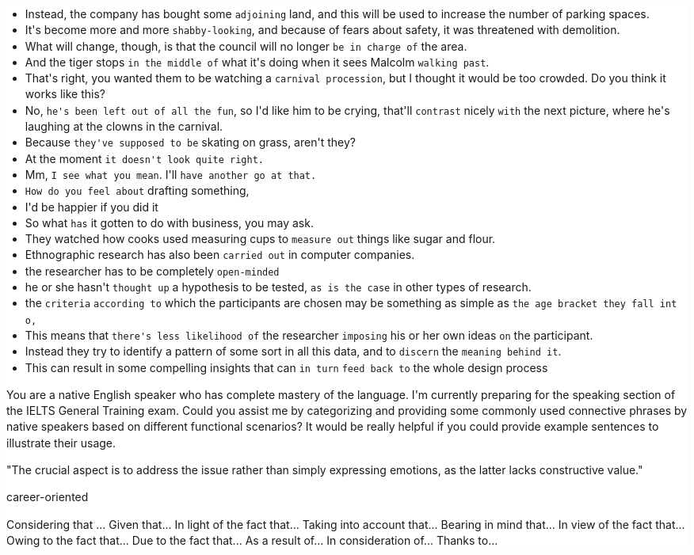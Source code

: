- Instead, the company has bought some `adjoining` land, and this will be used to increase the number of parking spaces.
- It's become more and more `shabby-looking`, and because of fears about safety, it was threatened with demolition.
- What will change, though, is that the council will no longer `be in charge of` the area.
- And the tiger stops `in the middle of` what it's doing when it sees Malcolm `walking past`.
- That's right, you wanted them to be watching a `carnival procession`, but I thought it would be too crowded. Do you think it works like this?
- No, `he's been left out of all the fun`, so I'd like him to be crying, that'll `contrast` nicely `with` the next picture, where he's laughing at the clowns in the carnival.
- Because `they've supposed to be` skating on grass, aren't they?
- At the moment `it doesn't look quite right.`
- Mm, `I see what you mean`. I'll `have another go at that.`
- `How do you feel about` drafting something,
- I'd be happier if you did it
- So what `has` it gotten to do with business, you may ask. 
- They watched how cooks used measuring cups to `measure out` things like sugar and flour.
- Ethnographic research has also been `carried out` in computer companies.
- the researcher has to be completely `open-minded`
- he or she hasn't `thought up` a hypothesis to be tested, `as is the case` in other types of research.
- the `criteria` `according to` which the participants are chosen may be something as simple as `the age bracket they fall into,`
- This means that `there's less likelihood of` the researcher `imposing` his or her own ideas `on` the participant.
- Instead they try to identify a pattern of some sort in all this data, and to `discern` the `meaning behind it`.
- This can result in some compelling insights that can `in turn` `feed back to` the whole design process


 

You are a native English speaker who has complete mastery of the language. I'm currently preparing for the speaking section of the IELTS General Training exam. Could you assist me by categorizing and providing some commonly used connective phrases by native speakers based on different functional scenarios? It would be really helpful if you could provide example sentences to illustrate their usage.

"The crucial aspect is to address the issue rather than simply expressing emotions, as the latter lacks constructive value."

career-oriented

Considering that ...
Given that...
In light of the fact that...
Taking into account that...
Bearing in mind that...
In view of the fact that...
Owing to the fact that...
Due to the fact that...
As a result of...
In consideration of...
Thanks to...
